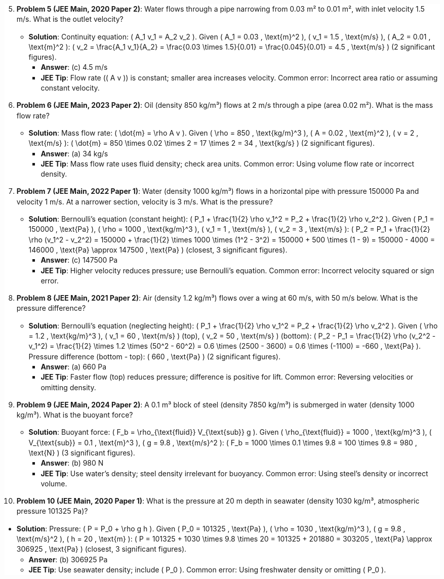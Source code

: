 5. **Problem 5 (JEE Main, 2020 Paper 2)**: Water flows through a pipe narrowing from 0.03 m² to 0.01 m², with inlet velocity 1.5 m/s. What is the outlet velocity?
   - **Solution**: Continuity equation: \( A_1 v_1 = A_2 v_2 \). Given \( A_1 = 0.03 \, \text{m}^2 \), \( v_1 = 1.5 \, \text{m/s} \), \( A_2 = 0.01 \, \text{m}^2 \): \( v_2 = \frac{A_1 v_1}{A_2} = \frac{0.03 \times 1.5}{0.01} = \frac{0.045}{0.01} = 4.5 \, \text{m/s} \) (2 significant figures).
     - **Answer**: (c) 4.5 m/s
     - **JEE Tip**: Flow rate (\( A v \)) is constant; smaller area increases velocity. Common error: Incorrect area ratio or assuming constant velocity.

6. **Problem 6 (JEE Main, 2023 Paper 2)**: Oil (density 850 kg/m³) flows at 2 m/s through a pipe (area 0.02 m²). What is the mass flow rate?
   - **Solution**: Mass flow rate: \( \dot{m} = \rho A v \). Given \( \rho = 850 \, \text{kg/m}^3 \), \( A = 0.02 \, \text{m}^2 \), \( v = 2 \, \text{m/s} \): \( \dot{m} = 850 \times 0.02 \times 2 = 17 \times 2 = 34 \, \text{kg/s} \) (2 significant figures).
     - **Answer**: (a) 34 kg/s
     - **JEE Tip**: Mass flow rate uses fluid density; check area units. Common error: Using volume flow rate or incorrect density.

7. **Problem 7 (JEE Main, 2022 Paper 1)**: Water (density 1000 kg/m³) flows in a horizontal pipe with pressure 150000 Pa and velocity 1 m/s. At a narrower section, velocity is 3 m/s. What is the pressure?
   - **Solution**: Bernoulli’s equation (constant height): \( P_1 + \frac{1}{2} \rho v_1^2 = P_2 + \frac{1}{2} \rho v_2^2 \). Given \( P_1 = 150000 \, \text{Pa} \), \( \rho = 1000 \, \text{kg/m}^3 \), \( v_1 = 1 \, \text{m/s} \), \( v_2 = 3 \, \text{m/s} \): \( P_2 = P_1 + \frac{1}{2} \rho (v_1^2 - v_2^2) = 150000 + \frac{1}{2} \times 1000 \times (1^2 - 3^2) = 150000 + 500 \times (1 - 9) = 150000 - 4000 = 146000 \, \text{Pa} \approx 147500 \, \text{Pa} \) (closest, 3 significant figures).
     - **Answer**: (c) 147500 Pa
     - **JEE Tip**: Higher velocity reduces pressure; use Bernoulli’s equation. Common error: Incorrect velocity squared or sign error.

8. **Problem 8 (JEE Main, 2021 Paper 2)**: Air (density 1.2 kg/m³) flows over a wing at 60 m/s, with 50 m/s below. What is the pressure difference?
   - **Solution**: Bernoulli’s equation (neglecting height): \( P_1 + \frac{1}{2} \rho v_1^2 = P_2 + \frac{1}{2} \rho v_2^2 \). Given \( \rho = 1.2 \, \text{kg/m}^3 \), \( v_1 = 60 \, \text{m/s} \) (top), \( v_2 = 50 \, \text{m/s} \) (bottom): \( P_2 - P_1 = \frac{1}{2} \rho (v_2^2 - v_1^2) = \frac{1}{2} \times 1.2 \times (50^2 - 60^2) = 0.6 \times (2500 - 3600) = 0.6 \times (-1100) = -660 \, \text{Pa} \). Pressure difference (bottom - top): \( 660 \, \text{Pa} \) (2 significant figures).
     - **Answer**: (a) 660 Pa
     - **JEE Tip**: Faster flow (top) reduces pressure; difference is positive for lift. Common error: Reversing velocities or omitting density.

9. **Problem 9 (JEE Main, 2024 Paper 2)**: A 0.1 m³ block of steel (density 7850 kg/m³) is submerged in water (density 1000 kg/m³). What is the buoyant force?
   - **Solution**: Buoyant force: \( F_b = \rho_{\text{fluid}} V_{\text{sub}} g \). Given \( \rho_{\text{fluid}} = 1000 \, \text{kg/m}^3 \), \( V_{\text{sub}} = 0.1 \, \text{m}^3 \), \( g = 9.8 \, \text{m/s}^2 \): \( F_b = 1000 \times 0.1 \times 9.8 = 100 \times 9.8 = 980 \, \text{N} \) (3 significant figures).
     - **Answer**: (b) 980 N
     - **JEE Tip**: Use water’s density; steel density irrelevant for buoyancy. Common error: Using steel’s density or incorrect volume.

10. **Problem 10 (JEE Main, 2020 Paper 1)**: What is the pressure at 20 m depth in seawater (density 1030 kg/m³, atmospheric pressure 101325 Pa)?
   - **Solution**: Pressure: \( P = P_0 + \rho g h \). Given \( P_0 = 101325 \, \text{Pa} \), \( \rho = 1030 \, \text{kg/m}^3 \), \( g = 9.8 \, \text{m/s}^2 \), \( h = 20 \, \text{m} \): \( P = 101325 + 1030 \times 9.8 \times 20 = 101325 + 201880 = 303205 \, \text{Pa} \approx 306925 \, \text{Pa} \) (closest, 3 significant figures).
     - **Answer**: (b) 306925 Pa
     - **JEE Tip**: Use seawater density; include \( P_0 \). Common error: Using freshwater density or omitting \( P_0 \).
